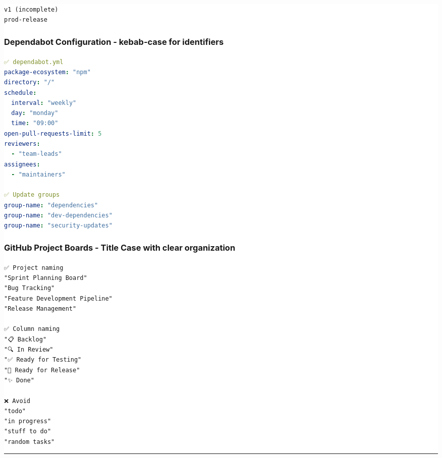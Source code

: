 ```
v1 (incomplete)
prod-release
```

### **Dependabot Configuration** - kebab-case for identifiers
```yaml
✅ dependabot.yml
package-ecosystem: "npm"
directory: "/"
schedule:
  interval: "weekly"
  day: "monday"
  time: "09:00"
open-pull-requests-limit: 5
reviewers:
  - "team-leads"
assignees:
  - "maintainers"

✅ Update groups
group-name: "dependencies"
group-name: "dev-dependencies"
group-name: "security-updates"
```

### **GitHub Project Boards** - Title Case with clear organization
```
✅ Project naming
"Sprint Planning Board"
"Bug Tracking"
"Feature Development Pipeline"
"Release Management"

✅ Column naming
"📋 Backlog"
"🔍 In Review"
"✅ Ready for Testing"
"🚀 Ready for Release"
"✨ Done"

❌ Avoid
"todo" 
"in progress"
"stuff to do"
"random tasks"
```

---
